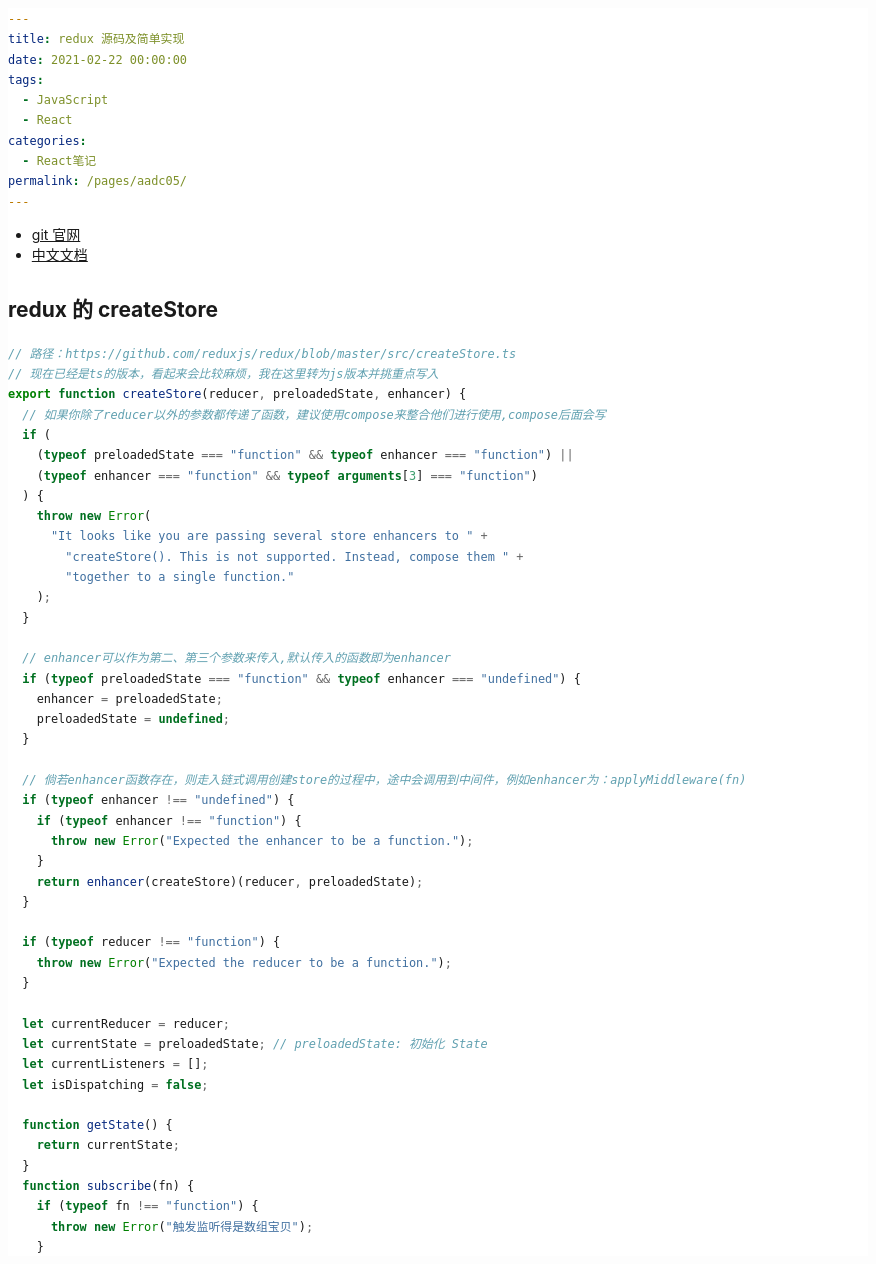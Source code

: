 ```yaml
---
title: redux 源码及简单实现
date: 2021-02-22 00:00:00
tags:
  - JavaScript
  - React
categories:
  - React笔记
permalink: /pages/aadc05/
---
```


- [git 官网](https://github.com/reduxjs)
- [中文文档](https://cn.redux.js.org/)

## redux 的 createStore

```js
// 路径：https://github.com/reduxjs/redux/blob/master/src/createStore.ts
// 现在已经是ts的版本，看起来会比较麻烦，我在这里转为js版本并挑重点写入
export function createStore(reducer, preloadedState, enhancer) {
  // 如果你除了reducer以外的参数都传递了函数，建议使用compose来整合他们进行使用,compose后面会写
  if (
    (typeof preloadedState === "function" && typeof enhancer === "function") ||
    (typeof enhancer === "function" && typeof arguments[3] === "function")
  ) {
    throw new Error(
      "It looks like you are passing several store enhancers to " +
        "createStore(). This is not supported. Instead, compose them " +
        "together to a single function."
    );
  }

  // enhancer可以作为第二、第三个参数来传入,默认传入的函数即为enhancer
  if (typeof preloadedState === "function" && typeof enhancer === "undefined") {
    enhancer = preloadedState;
    preloadedState = undefined;
  }

  // 倘若enhancer函数存在，则走入链式调用创建store的过程中，途中会调用到中间件，例如enhancer为：applyMiddleware(fn)
  if (typeof enhancer !== "undefined") {
    if (typeof enhancer !== "function") {
      throw new Error("Expected the enhancer to be a function.");
    }
    return enhancer(createStore)(reducer, preloadedState);
  }

  if (typeof reducer !== "function") {
    throw new Error("Expected the reducer to be a function.");
  }

  let currentReducer = reducer;
  let currentState = preloadedState; // preloadedState: 初始化 State
  let currentListeners = [];
  let isDispatching = false;

  function getState() {
    return currentState;
  }
  function subscribe(fn) {
    if (typeof fn !== "function") {
      throw new Error("触发监听得是数组宝贝");
    }
```